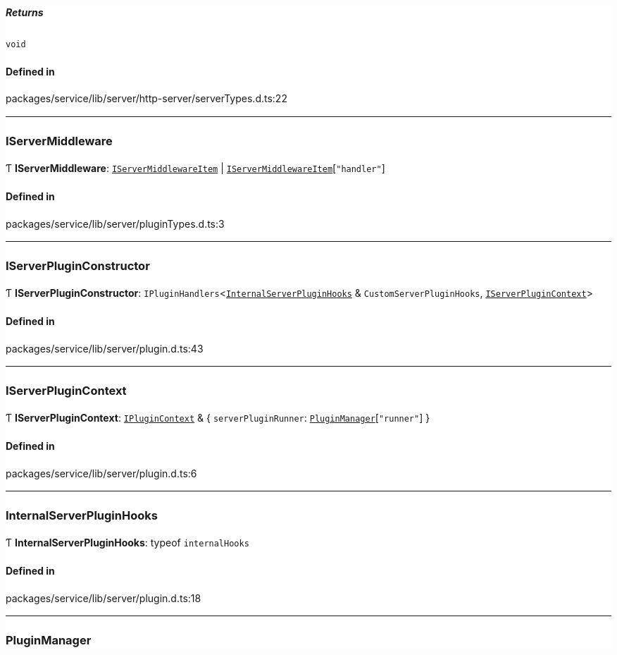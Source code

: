 ##### Returns

`void`

#### Defined in

packages/service/lib/server/http-server/serverTypes.d.ts:22

___

### IServerMiddleware

Ƭ **IServerMiddleware**: [`IServerMiddlewareItem`](interfaces/IServerMiddlewareItem.md) \| [`IServerMiddlewareItem`](interfaces/IServerMiddlewareItem.md)[``"handler"``]

#### Defined in

packages/service/lib/server/pluginTypes.d.ts:3

___

### IServerPluginConstructor

Ƭ **IServerPluginConstructor**: `IPluginHandlers`<[`InternalServerPluginHooks`](modules.md#internalserverpluginhooks) & `CustomServerPluginHooks`, [`IServerPluginContext`](modules.md#iserverplugincontext)\>

#### Defined in

packages/service/lib/server/plugin.d.ts:43

___

### IServerPluginContext

Ƭ **IServerPluginContext**: [`IPluginContext`](modules.md#iplugincontext) & { `serverPluginRunner`: [`PluginManager`](modules.md#pluginmanager)[``"runner"``]  }

#### Defined in

packages/service/lib/server/plugin.d.ts:6

___

### InternalServerPluginHooks

Ƭ **InternalServerPluginHooks**: typeof `internalHooks`

#### Defined in

packages/service/lib/server/plugin.d.ts:18

___

### PluginManager
